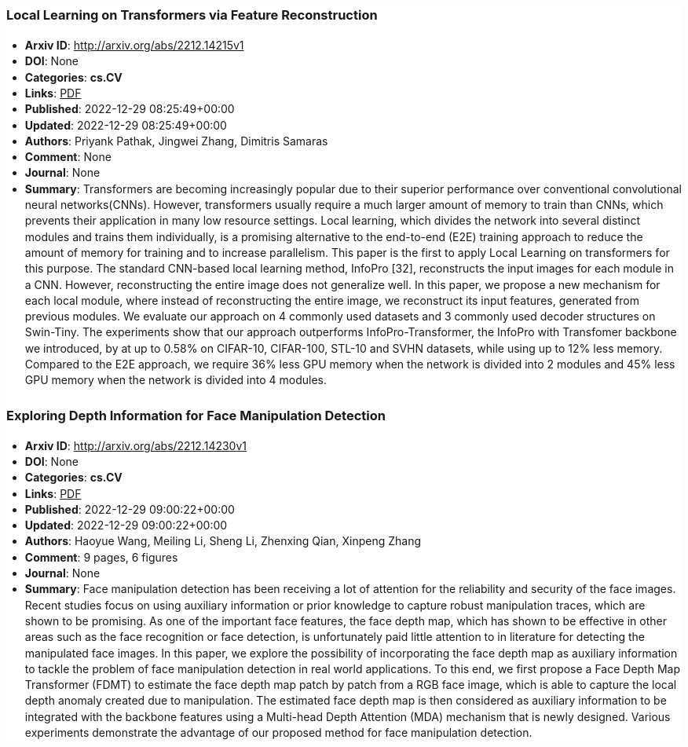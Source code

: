 

### Local Learning on Transformers via Feature Reconstruction
- **Arxiv ID**: http://arxiv.org/abs/2212.14215v1
- **DOI**: None
- **Categories**: **cs.CV**
- **Links**: [PDF](http://arxiv.org/pdf/2212.14215v1)
- **Published**: 2022-12-29 08:25:49+00:00
- **Updated**: 2022-12-29 08:25:49+00:00
- **Authors**: Priyank Pathak, Jingwei Zhang, Dimitris Samaras
- **Comment**: None
- **Journal**: None
- **Summary**: Transformers are becoming increasingly popular due to their superior performance over conventional convolutional neural networks(CNNs). However, transformers usually require a much larger amount of memory to train than CNNs, which prevents their application in many low resource settings. Local learning, which divides the network into several distinct modules and trains them individually, is a promising alternative to the end-to-end (E2E) training approach to reduce the amount of memory for training and to increase parallelism. This paper is the first to apply Local Learning on transformers for this purpose. The standard CNN-based local learning method, InfoPro [32], reconstructs the input images for each module in a CNN. However, reconstructing the entire image does not generalize well. In this paper, we propose a new mechanism for each local module, where instead of reconstructing the entire image, we reconstruct its input features, generated from previous modules. We evaluate our approach on 4 commonly used datasets and 3 commonly used decoder structures on Swin-Tiny. The experiments show that our approach outperforms InfoPro-Transformer, the InfoPro with Transfomer backbone we introduced, by at up to 0.58% on CIFAR-10, CIFAR-100, STL-10 and SVHN datasets, while using up to 12% less memory. Compared to the E2E approach, we require 36% less GPU memory when the network is divided into 2 modules and 45% less GPU memory when the network is divided into 4 modules.



### Exploring Depth Information for Face Manipulation Detection
- **Arxiv ID**: http://arxiv.org/abs/2212.14230v1
- **DOI**: None
- **Categories**: **cs.CV**
- **Links**: [PDF](http://arxiv.org/pdf/2212.14230v1)
- **Published**: 2022-12-29 09:00:22+00:00
- **Updated**: 2022-12-29 09:00:22+00:00
- **Authors**: Haoyue Wang, Meiling Li, Sheng Li, Zhenxing Qian, Xinpeng Zhang
- **Comment**: 9 pages, 6 figures
- **Journal**: None
- **Summary**: Face manipulation detection has been receiving a lot of attention for the reliability and security of the face images. Recent studies focus on using auxiliary information or prior knowledge to capture robust manipulation traces, which are shown to be promising. As one of the important face features, the face depth map, which has shown to be effective in other areas such as the face recognition or face detection, is unfortunately paid little attention to in literature for detecting the manipulated face images. In this paper, we explore the possibility of incorporating the face depth map as auxiliary information to tackle the problem of face manipulation detection in real world applications. To this end, we first propose a Face Depth Map Transformer (FDMT) to estimate the face depth map patch by patch from a RGB face image, which is able to capture the local depth anomaly created due to manipulation. The estimated face depth map is then considered as auxiliary information to be integrated with the backbone features using a Multi-head Depth Attention (MDA) mechanism that is newly designed. Various experiments demonstrate the advantage of our proposed method for face manipulation detection.
